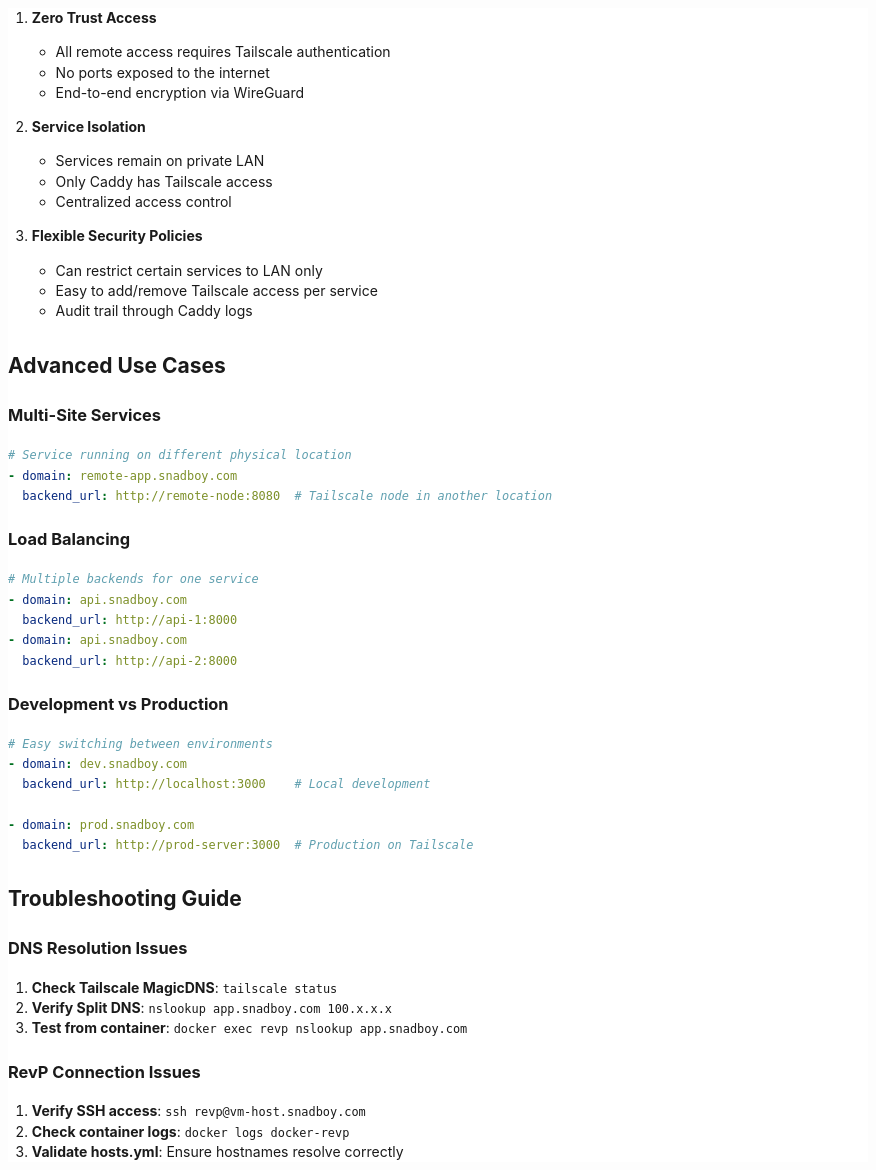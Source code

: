 1. **Zero Trust Access**
   - All remote access requires Tailscale authentication
   - No ports exposed to the internet
   - End-to-end encryption via WireGuard

2. **Service Isolation**
   - Services remain on private LAN
   - Only Caddy has Tailscale access
   - Centralized access control

3. **Flexible Security Policies**
   - Can restrict certain services to LAN only
   - Easy to add/remove Tailscale access per service
   - Audit trail through Caddy logs

## Advanced Use Cases

### Multi-Site Services
```yaml
# Service running on different physical location
- domain: remote-app.snadboy.com
  backend_url: http://remote-node:8080  # Tailscale node in another location
```

### Load Balancing
```yaml
# Multiple backends for one service
- domain: api.snadboy.com
  backend_url: http://api-1:8000
- domain: api.snadboy.com  
  backend_url: http://api-2:8000
```

### Development vs Production
```yaml
# Easy switching between environments
- domain: dev.snadboy.com
  backend_url: http://localhost:3000    # Local development
  
- domain: prod.snadboy.com
  backend_url: http://prod-server:3000  # Production on Tailscale
```

## Troubleshooting Guide

### DNS Resolution Issues
1. **Check Tailscale MagicDNS**: `tailscale status`
2. **Verify Split DNS**: `nslookup app.snadboy.com 100.x.x.x`
3. **Test from container**: `docker exec revp nslookup app.snadboy.com`

### RevP Connection Issues
1. **Verify SSH access**: `ssh revp@vm-host.snadboy.com`
2. **Check container logs**: `docker logs docker-revp`
3. **Validate hosts.yml**: Ensure hostnames resolve correctly
